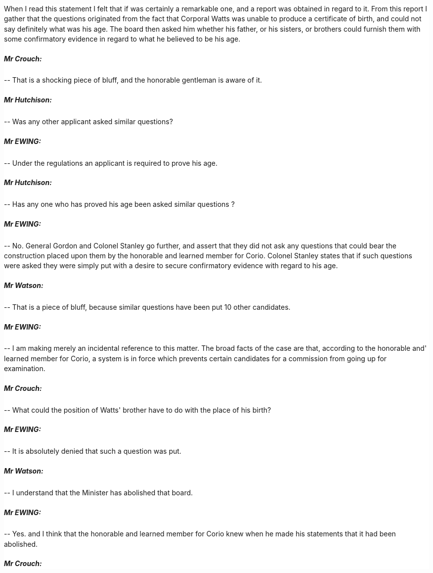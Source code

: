 When I read this statement I felt that if was certainly a remarkable one, and a report was obtained in regard to it. From this report I gather that the questions originated from the fact that Corporal Watts was unable to produce a certificate of birth, and could not say definitely what was his age. The board then asked him whether his father, or his sisters, or brothers could furnish them with some confirmatory evidence in regard to what he believed to be his age. 

##### Mr Crouch:

--  That is a shocking piece of bluff, and the honorable gentleman is aware of it. 

##### Mr Hutchison:

--  Was any other applicant asked similar questions? 

##### Mr EWING:

-- Under the regulations an applicant is required to prove his age. 

##### Mr Hutchison:

--  Has any one who has proved his age been asked similar questions ? 

##### Mr EWING:

-- No. General Gordon and  Colonel Stanley  go further, and assert that they did not ask any questions that could bear the construction placed upon them by the honorable and learned member for Corio.  Colonel Stanley  states that if such questions were asked they were simply put with a desire to secure confirmatory evidence with regard to his age. 

##### Mr Watson:

--  That is a piece of bluff, because similar questions have been put 10 other candidates. 

##### Mr EWING:

-- I am making merely an incidental reference to this matter. The broad facts of the case are that, according to the honorable and' learned member for Corio, a system is in force which prevents certain candidates for a commission from going up for examination. 

##### Mr Crouch:

--  What could the position of Watts' brother have to do with the place of his birth? 

##### Mr EWING:

-- It is absolutely denied that such a question was put. 

##### Mr Watson:

--  I understand that the Minister has abolished that board. 

##### Mr EWING:

-- Yes. and I think that the honorable and learned member for Corio knew when he made his statements that it had been abolished. 

##### Mr Crouch:
